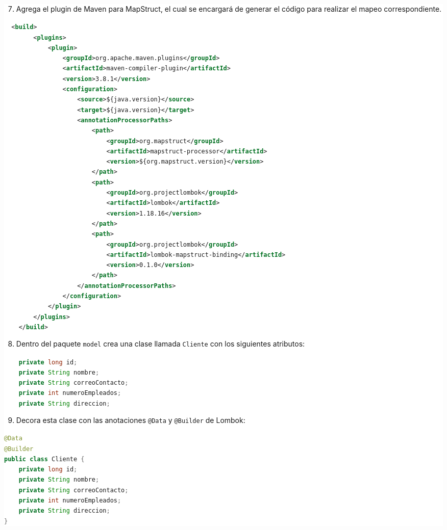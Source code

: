 7. Agrega el plugin de Maven para MapStruct, el cual se encargará de generar el código para realizar el mapeo correspondiente.
```xml
  <build>
        <plugins>
            <plugin>
                <groupId>org.apache.maven.plugins</groupId>
                <artifactId>maven-compiler-plugin</artifactId>
                <version>3.8.1</version>
                <configuration>
                    <source>${java.version}</source>
                    <target>${java.version}</target>
                    <annotationProcessorPaths>
                        <path>
                            <groupId>org.mapstruct</groupId>
                            <artifactId>mapstruct-processor</artifactId>
                            <version>${org.mapstruct.version}</version>
                        </path>
                        <path>
                            <groupId>org.projectlombok</groupId>
                            <artifactId>lombok</artifactId>
                            <version>1.18.16</version>
                        </path>
                        <path>
                            <groupId>org.projectlombok</groupId>
                            <artifactId>lombok-mapstruct-binding</artifactId>
                            <version>0.1.0</version>
                        </path>
                    </annotationProcessorPaths>
                </configuration>
            </plugin>
        </plugins>
    </build>
```

8. Dentro del paquete `model` crea una clase llamada `Cliente` con los siguientes atributos:
```java
    private long id;
    private String nombre;
    private String correoContacto;
    private int numeroEmpleados;
    private String direccion;
```
9. Decora esta clase con las anotaciones `@Data` y `@Builder` de Lombok:
```java
@Data
@Builder
public class Cliente {
    private long id;
    private String nombre;
    private String correoContacto;
    private int numeroEmpleados;
    private String direccion;
}
```
